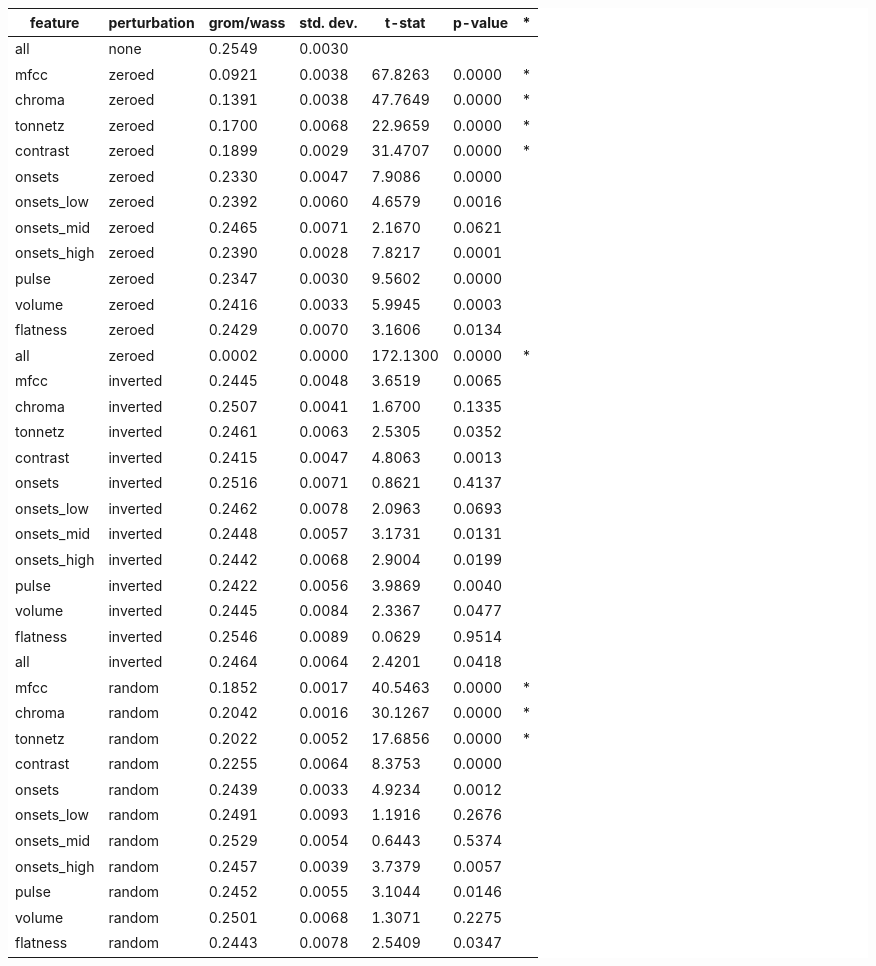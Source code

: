  | feature         | perturbation    | grom/wass  | std. dev.  | t-stat     | p-value    | * | 
 | --------------- | --------------- | ---------- | ---------- | ---------- | ---------- | - | 
 | all             | none            | 0.2549     | 0.0030     |            |            |   | 
 | mfcc            | zeroed          | 0.0921     | 0.0038     | 67.8263    | 0.0000     | * | 
 | chroma          | zeroed          | 0.1391     | 0.0038     | 47.7649    | 0.0000     | * | 
 | tonnetz         | zeroed          | 0.1700     | 0.0068     | 22.9659    | 0.0000     | * | 
 | contrast        | zeroed          | 0.1899     | 0.0029     | 31.4707    | 0.0000     | * | 
 | onsets          | zeroed          | 0.2330     | 0.0047     | 7.9086     | 0.0000     |   | 
 | onsets_low      | zeroed          | 0.2392     | 0.0060     | 4.6579     | 0.0016     |   | 
 | onsets_mid      | zeroed          | 0.2465     | 0.0071     | 2.1670     | 0.0621     |   | 
 | onsets_high     | zeroed          | 0.2390     | 0.0028     | 7.8217     | 0.0001     |   | 
 | pulse           | zeroed          | 0.2347     | 0.0030     | 9.5602     | 0.0000     |   | 
 | volume          | zeroed          | 0.2416     | 0.0033     | 5.9945     | 0.0003     |   | 
 | flatness        | zeroed          | 0.2429     | 0.0070     | 3.1606     | 0.0134     |   | 
 | all             | zeroed          | 0.0002     | 0.0000     | 172.1300   | 0.0000     | * | 
 | mfcc            | inverted        | 0.2445     | 0.0048     | 3.6519     | 0.0065     |   | 
 | chroma          | inverted        | 0.2507     | 0.0041     | 1.6700     | 0.1335     |   | 
 | tonnetz         | inverted        | 0.2461     | 0.0063     | 2.5305     | 0.0352     |   | 
 | contrast        | inverted        | 0.2415     | 0.0047     | 4.8063     | 0.0013     |   | 
 | onsets          | inverted        | 0.2516     | 0.0071     | 0.8621     | 0.4137     |   | 
 | onsets_low      | inverted        | 0.2462     | 0.0078     | 2.0963     | 0.0693     |   | 
 | onsets_mid      | inverted        | 0.2448     | 0.0057     | 3.1731     | 0.0131     |   | 
 | onsets_high     | inverted        | 0.2442     | 0.0068     | 2.9004     | 0.0199     |   | 
 | pulse           | inverted        | 0.2422     | 0.0056     | 3.9869     | 0.0040     |   | 
 | volume          | inverted        | 0.2445     | 0.0084     | 2.3367     | 0.0477     |   | 
 | flatness        | inverted        | 0.2546     | 0.0089     | 0.0629     | 0.9514     |   | 
 | all             | inverted        | 0.2464     | 0.0064     | 2.4201     | 0.0418     |   | 
 | mfcc            | random          | 0.1852     | 0.0017     | 40.5463    | 0.0000     | * | 
 | chroma          | random          | 0.2042     | 0.0016     | 30.1267    | 0.0000     | * | 
 | tonnetz         | random          | 0.2022     | 0.0052     | 17.6856    | 0.0000     | * | 
 | contrast        | random          | 0.2255     | 0.0064     | 8.3753     | 0.0000     |   | 
 | onsets          | random          | 0.2439     | 0.0033     | 4.9234     | 0.0012     |   | 
 | onsets_low      | random          | 0.2491     | 0.0093     | 1.1916     | 0.2676     |   | 
 | onsets_mid      | random          | 0.2529     | 0.0054     | 0.6443     | 0.5374     |   | 
 | onsets_high     | random          | 0.2457     | 0.0039     | 3.7379     | 0.0057     |   | 
 | pulse           | random          | 0.2452     | 0.0055     | 3.1044     | 0.0146     |   | 
 | volume          | random          | 0.2501     | 0.0068     | 1.3071     | 0.2275     |   | 
 | flatness        | random          | 0.2443     | 0.0078     | 2.5409     | 0.0347     |   | 